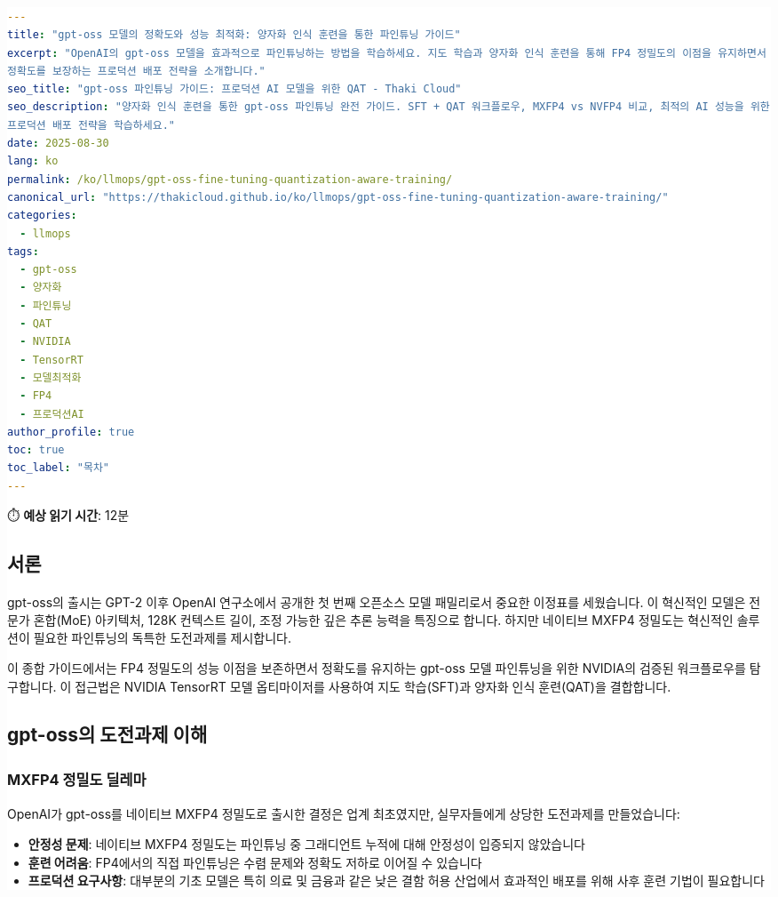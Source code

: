```yaml
---
title: "gpt-oss 모델의 정확도와 성능 최적화: 양자화 인식 훈련을 통한 파인튜닝 가이드"
excerpt: "OpenAI의 gpt-oss 모델을 효과적으로 파인튜닝하는 방법을 학습하세요. 지도 학습과 양자화 인식 훈련을 통해 FP4 정밀도의 이점을 유지하면서 정확도를 보장하는 프로덕션 배포 전략을 소개합니다."
seo_title: "gpt-oss 파인튜닝 가이드: 프로덕션 AI 모델을 위한 QAT - Thaki Cloud"
seo_description: "양자화 인식 훈련을 통한 gpt-oss 파인튜닝 완전 가이드. SFT + QAT 워크플로우, MXFP4 vs NVFP4 비교, 최적의 AI 성능을 위한 프로덕션 배포 전략을 학습하세요."
date: 2025-08-30
lang: ko
permalink: /ko/llmops/gpt-oss-fine-tuning-quantization-aware-training/
canonical_url: "https://thakicloud.github.io/ko/llmops/gpt-oss-fine-tuning-quantization-aware-training/"
categories:
  - llmops
tags:
  - gpt-oss
  - 양자화
  - 파인튜닝
  - QAT
  - NVIDIA
  - TensorRT
  - 모델최적화
  - FP4
  - 프로덕션AI
author_profile: true
toc: true
toc_label: "목차"
---
```


⏱️ **예상 읽기 시간**: 12분

## 서론

gpt-oss의 출시는 GPT-2 이후 OpenAI 연구소에서 공개한 첫 번째 오픈소스 모델 패밀리로서 중요한 이정표를 세웠습니다. 이 혁신적인 모델은 전문가 혼합(MoE) 아키텍처, 128K 컨텍스트 길이, 조정 가능한 깊은 추론 능력을 특징으로 합니다. 하지만 네이티브 MXFP4 정밀도는 혁신적인 솔루션이 필요한 파인튜닝의 독특한 도전과제를 제시합니다.

이 종합 가이드에서는 FP4 정밀도의 성능 이점을 보존하면서 정확도를 유지하는 gpt-oss 모델 파인튜닝을 위한 NVIDIA의 검증된 워크플로우를 탐구합니다. 이 접근법은 NVIDIA TensorRT 모델 옵티마이저를 사용하여 지도 학습(SFT)과 양자화 인식 훈련(QAT)을 결합합니다.

## gpt-oss의 도전과제 이해

### MXFP4 정밀도 딜레마

OpenAI가 gpt-oss를 네이티브 MXFP4 정밀도로 출시한 결정은 업계 최초였지만, 실무자들에게 상당한 도전과제를 만들었습니다:

- **안정성 문제**: 네이티브 MXFP4 정밀도는 파인튜닝 중 그래디언트 누적에 대해 안정성이 입증되지 않았습니다
- **훈련 어려움**: FP4에서의 직접 파인튜닝은 수렴 문제와 정확도 저하로 이어질 수 있습니다
- **프로덕션 요구사항**: 대부분의 기초 모델은 특히 의료 및 금융과 같은 낮은 결함 허용 산업에서 효과적인 배포를 위해 사후 훈련 기법이 필요합니다
